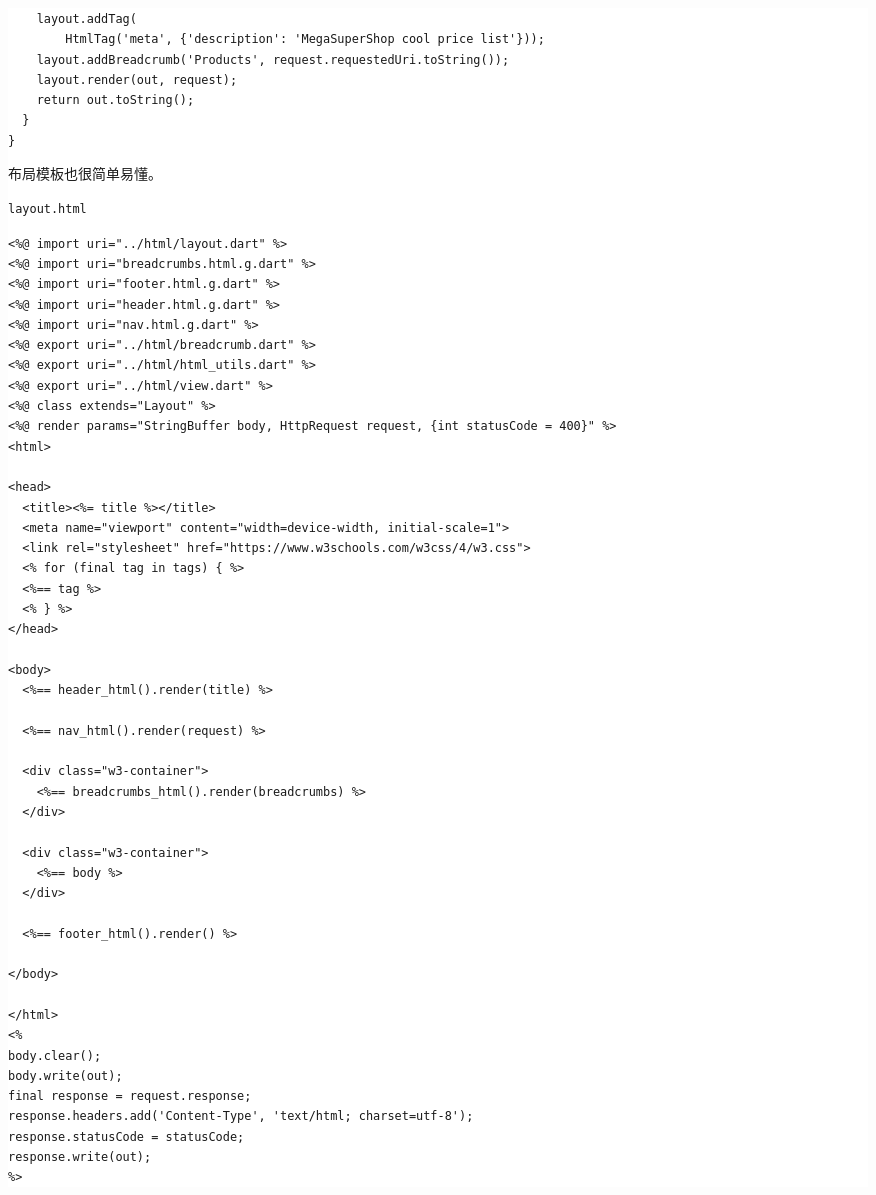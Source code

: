 ```
    layout.addTag(
        HtmlTag('meta', {'description': 'MegaSuperShop cool price list'}));
    layout.addBreadcrumb('Products', request.requestedUri.toString());
    layout.render(out, request);
    return out.toString();
  }
} 
```

布局模板也很简单易懂。

`layout.html`

```
<%@ import uri="../html/layout.dart" %>
<%@ import uri="breadcrumbs.html.g.dart" %>
<%@ import uri="footer.html.g.dart" %>
<%@ import uri="header.html.g.dart" %>
<%@ import uri="nav.html.g.dart" %>
<%@ export uri="../html/breadcrumb.dart" %>
<%@ export uri="../html/html_utils.dart" %>
<%@ export uri="../html/view.dart" %>
<%@ class extends="Layout" %>
<%@ render params="StringBuffer body, HttpRequest request, {int statusCode = 400}" %>
<html>

<head>
  <title><%= title %></title>
  <meta name="viewport" content="width=device-width, initial-scale=1">
  <link rel="stylesheet" href="https://www.w3schools.com/w3css/4/w3.css">
  <% for (final tag in tags) { %>
  <%== tag %>
  <% } %>
</head>

<body>
  <%== header_html().render(title) %>

  <%== nav_html().render(request) %>

  <div class="w3-container">
    <%== breadcrumbs_html().render(breadcrumbs) %>
  </div>

  <div class="w3-container">
    <%== body %>
  </div>

  <%== footer_html().render() %>

</body>

</html>
<%
body.clear();
body.write(out);
final response = request.response;
response.headers.add('Content-Type', 'text/html; charset=utf-8');
response.statusCode = statusCode;
response.write(out);
%> 
```
